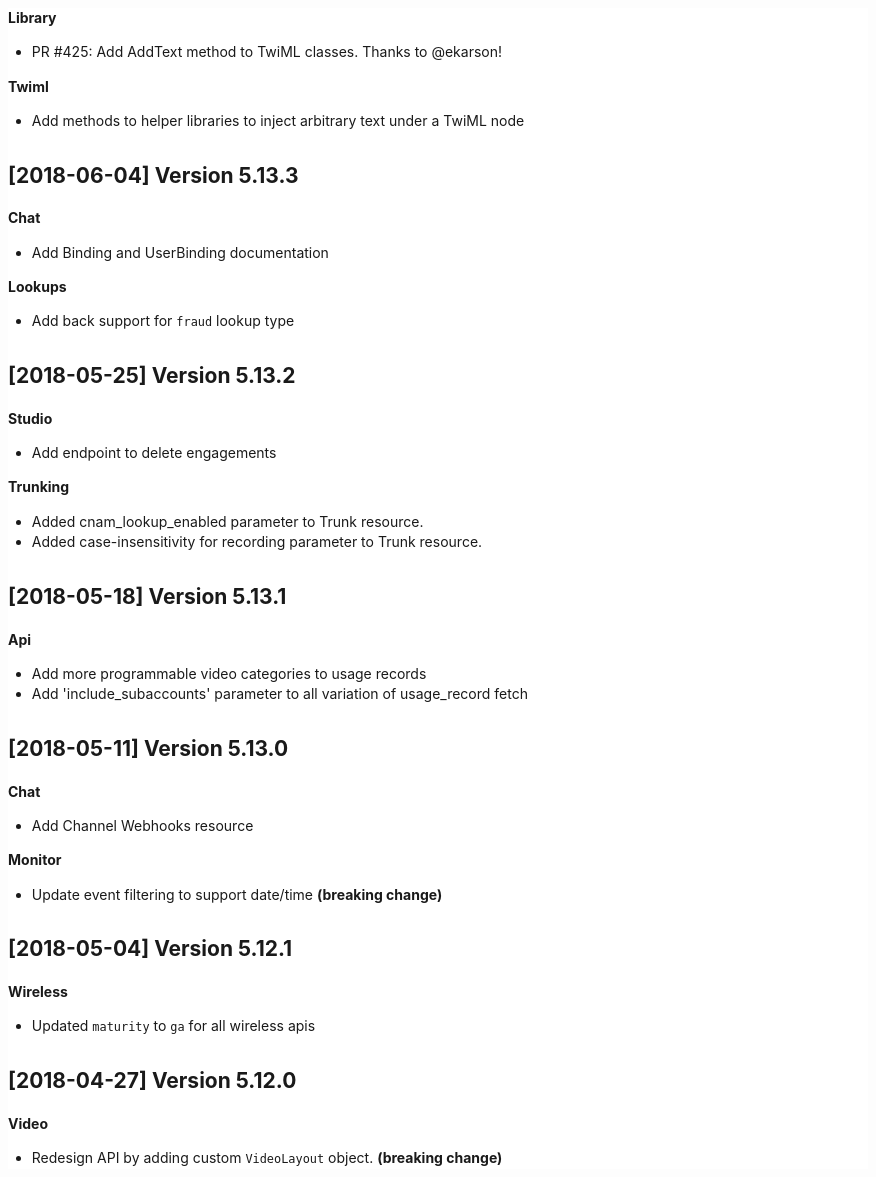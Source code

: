 **Library**

- PR #425: Add AddText method to TwiML classes. Thanks to @ekarson!

**Twiml**

- Add methods to helper libraries to inject arbitrary text under a TwiML node

## [2018-06-04] Version 5.13.3

**Chat**

- Add Binding and UserBinding documentation

**Lookups**

- Add back support for `fraud` lookup type

## [2018-05-25] Version 5.13.2

**Studio**

- Add endpoint to delete engagements

**Trunking**

- Added cnam_lookup_enabled parameter to Trunk resource.
- Added case-insensitivity for recording parameter to Trunk resource.

## [2018-05-18] Version 5.13.1

**Api**

- Add more programmable video categories to usage records
- Add 'include_subaccounts' parameter to all variation of usage_record fetch

## [2018-05-11] Version 5.13.0

**Chat**

- Add Channel Webhooks resource

**Monitor**

- Update event filtering to support date/time **(breaking change)**

## [2018-05-04] Version 5.12.1

**Wireless**

- Updated `maturity` to `ga` for all wireless apis

## [2018-04-27] Version 5.12.0

**Video**

- Redesign API by adding custom `VideoLayout` object. **(breaking change)**
